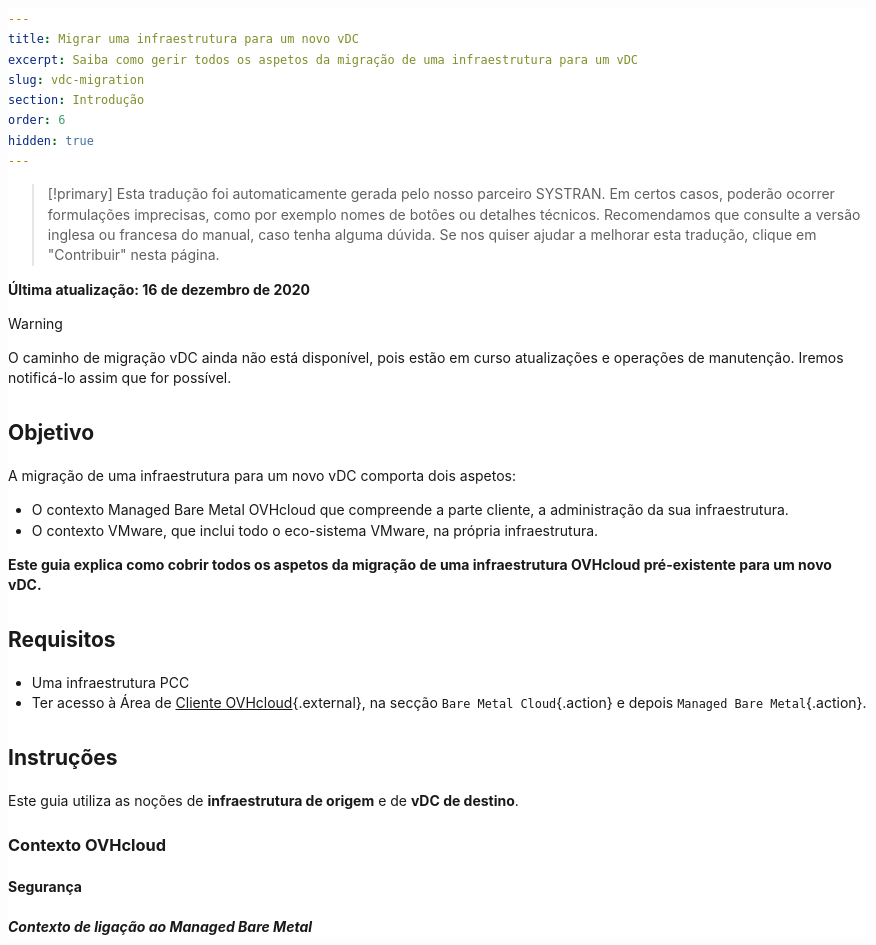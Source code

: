 ```yaml
---
title: Migrar uma infraestrutura para um novo vDC
excerpt: Saiba como gerir todos os aspetos da migração de uma infraestrutura para um vDC
slug: vdc-migration
section: Introdução
order: 6
hidden: true
---
```


> [!primary]
> Esta tradução foi automaticamente gerada pelo nosso parceiro SYSTRAN. Em certos casos, poderão ocorrer formulações imprecisas, como por exemplo nomes de botões ou detalhes técnicos. Recomendamos que consulte a versão inglesa ou francesa do manual, caso tenha alguma dúvida. Se nos quiser ajudar a melhorar esta tradução, clique em "Contribuir" nesta página.
>

**Última atualização: 16 de dezembro de 2020**

> [!warning]
>
> O caminho de migração vDC ainda não está disponível, pois estão em curso atualizações e operações de manutenção. Iremos notificá-lo assim que for possível.
>

## Objetivo

A migração de uma infraestrutura para um novo vDC comporta dois aspetos:

* O contexto Managed Bare Metal OVHcloud que compreende a parte cliente, a administração da sua infraestrutura.
* O contexto VMware, que inclui todo o eco-sistema VMware, na própria infraestrutura.

**Este guia explica como cobrir todos os aspetos da migração de uma infraestrutura OVHcloud pré-existente para um novo vDC.**

## Requisitos

* Uma infraestrutura PCC
* Ter acesso à Área de [Cliente OVHcloud](https://www.ovh.com/auth/?action=gotomanager&from=https://www.ovh.pt/&ovhSubsidiary=pt){.external}, na secção `Bare Metal Cloud`{.action} e depois `Managed Bare Metal`{.action}.

## Instruções

Este guia utiliza as noções de **infraestrutura de origem** e de **vDC de destino**.

### Contexto OVHcloud

#### Segurança

##### **Contexto de ligação ao Managed Bare Metal**
